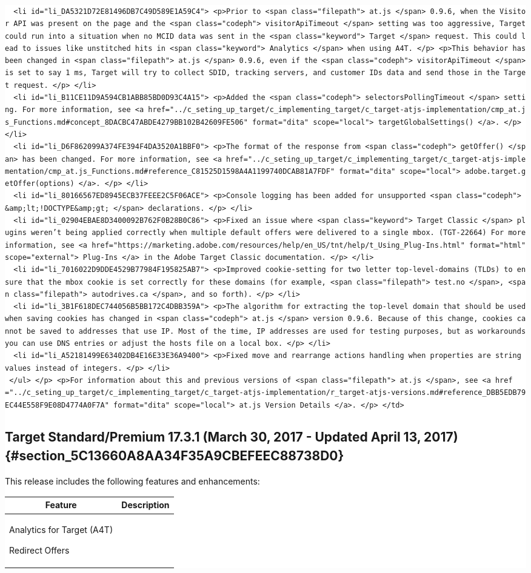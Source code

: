       <li id="li_DA5321D72E81496DB7C49D589E1A59C4"> <p>Prior to <span class="filepath"> at.js </span> 0.9.6, when the Visitor API was present on the page and the <span class="codeph"> visitorApiTimeout </span> setting was too aggressive, Target could run into a situation when no MCID data was sent in the <span class="keyword"> Target </span> request. This could lead to issues like unstitched hits in <span class="keyword"> Analytics </span> when using A4T. </p> <p>This behavior has been changed in <span class="filepath"> at.js </span> 0.9.6, even if the <span class="codeph"> visitorApiTimeout </span> is set to say 1 ms, Target will try to collect SDID, tracking servers, and customer IDs data and send those in the Target request. </p> </li> 
      <li id="li_B11CE11D9A594CB1ABB85BD0D93C4A15"> <p>Added the <span class="codeph"> selectorsPollingTimeout </span> setting. For more information, see <a href="../c_seting_up_target/c_implementing_target/c_target-atjs-implementation/cmp_at.js_Functions.md#concept_8DACBC47ABDE4279BB102B42609FE506" format="dita" scope="local"> targetGlobalSettings() </a>. </p> </li> 
      <li id="li_D6F862099A374FE394F4DA3520A1BBF0"> <p>The format of the response from <span class="codeph"> getOffer() </span> has been changed. For more information, see <a href="../c_seting_up_target/c_implementing_target/c_target-atjs-implementation/cmp_at.js_Functions.md#reference_C81525D1598A4A1199740DCAB81A7FDF" format="dita" scope="local"> adobe.target.getOffer(options) </a>. </p> </li> 
      <li id="li_80166567ED8945ECB37FEEE2C5F06ACE"> <p>Console logging has been added for unsupported <span class="codeph"> &amp;lt;!DOCTYPE&amp;gt; </span> declarations. </p> </li> 
      <li id="li_02904EBAE8D3400092B762F0B28B0C86"> <p>Fixed an issue where <span class="keyword"> Target Classic </span> plugins weren’t being applied correctly when multiple default offers were delivered to a single mbox. (TGT-22664) For more information, see <a href="https://marketing.adobe.com/resources/help/en_US/tnt/help/t_Using_Plug-Ins.html" format="html" scope="external"> Plug-Ins </a> in the Adobe Target Classic documentation. </p> </li> 
      <li id="li_7016022D9DDE4529B77984F195825AB7"> <p>Improved cookie-setting for two letter top-level-domains (TLDs) to ensure that the mbox cookie is set correctly for these domains (for example, <span class="filepath"> test.no </span>, <span class="filepath"> autodrives.ca </span>, and so forth). </p> </li> 
      <li id="li_3B1F618DEC744056B5BB172C4DBB359A"> <p>The algorithm for extracting the top-level domain that should be used when saving cookies has changed in <span class="codeph"> at.js </span> version 0.9.6. Because of this change, cookies cannot be saved to addresses that use IP. Most of the time, IP addresses are used for testing purposes, but as workarounds you can use DNS entries or adjust the hosts file on a local box. </p> </li> 
      <li id="li_A52181499E63402DB4E16E33E36A9400"> <p>Fixed move and rearrange actions handling when properties are string values instead of integers. </p> </li> 
     </ul> </p> <p>For information about this and previous versions of <span class="filepath"> at.js </span>, see <a href="../c_seting_up_target/c_implementing_target/c_target-atjs-implementation/r_target-atjs-versions.md#reference_DBB5EDB79EC44E558F9E08D4774A0F7A" format="dita" scope="local"> at.js Version Details </a>. </p> </td> 
  </tr> 
 </tbody> 
</table>


## Target Standard/Premium 17.3.1 (March 30, 2017 - Updated April 13, 2017) {#section_5C13660A8AA34F35A9CBEFEEC88738D0}

This release includes the following features and enhancements: 



<table id="table_4BA8DA701BC64427957355E144570EFE"> 
 <thead> 
  <tr> 
   <th colname="col1" class="entry"> Feature </th> 
   <th colname="col2" class="entry"> Description </th> 
  </tr> 
 </thead>
 <tbody> 
  <tr> 
   <td colname="col1"> <p>Analytics for Target (A4T) </p> <p>Redirect Offers </p> </td> 